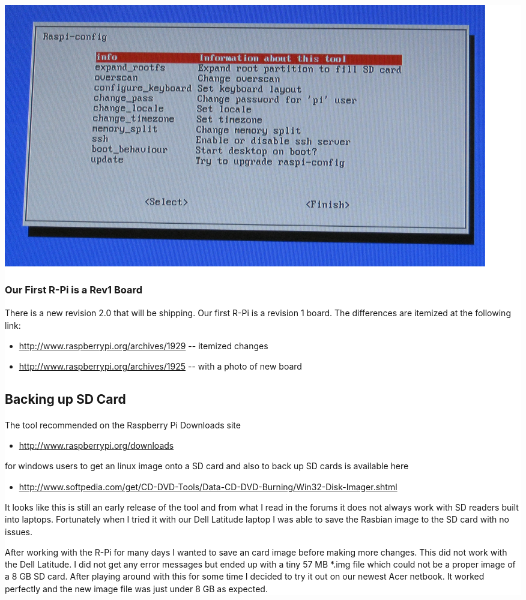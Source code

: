 ![](rpi/raspi-config.png)

### Our First R-Pi is a Rev1 Board

There is a new revision 2.0 that will be shipping. Our first R-Pi is a
revision 1 board. The differences are itemized at the following link:

  * <http://www.raspberrypi.org/archives/1929> -- itemized changes

  * <http://www.raspberrypi.org/archives/1925> -- with a photo of new board

## Backing up SD Card

The tool recommended on the Raspberry Pi Downloads site

  * <http://www.raspberrypi.org/downloads>

for windows users to get an linux image onto a SD card and also to back up SD
cards is available here

  * <http://www.softpedia.com/get/CD-DVD-Tools/Data-CD-DVD-Burning/Win32-Disk-Imager.shtml>

It looks like this is still an early release of the tool and from what I read
in the forums it does not always work with SD readers built into laptops.
Fortunately when I tried it with our Dell Latitude laptop I was able to save
the Rasbian image to the SD card with no issues.

After working with the R-Pi for many days I wanted to save an card image
before making more changes. This did not work with the Dell Latitude. I did
not get any error messages but ended up with a tiny 57 MB *.img file which
could not be a proper image of a 8 GB SD card. After playing around with this
for some time I decided to try it out on our newest Acer netbook. It worked
perfectly and the new image file was just under 8 GB as expected.
